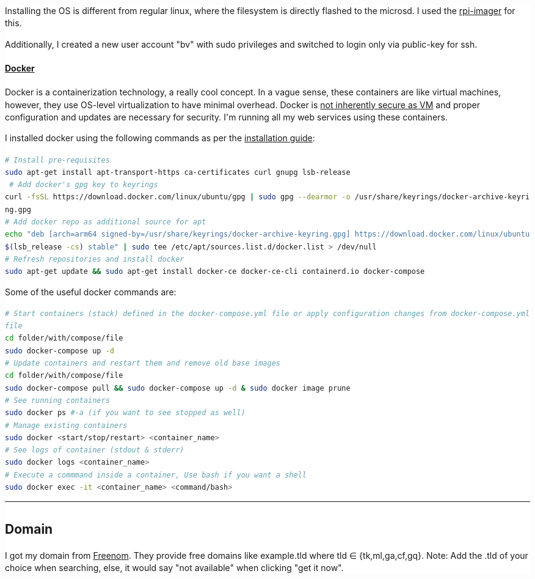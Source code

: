 Installing the OS is different from regular linux, where the filesystem is directly flashed to the microsd. I used the [rpi-imager](https://www.raspberrypi.org/software/) for this.

Additionally, I created a new user account "bv" with sudo privileges and switched to login only via public-key for ssh. 

#### [Docker](https://docs.docker.com/engine/)
Docker is a containerization technology, a really cool concept. In a vague sense, these containers are like virtual machines, however, they use OS-level virtualization to have minimal overhead. Docker is [not inherently secure as VM](https://opensource.com/business/14/7/docker-security-selinux) and proper configuration and updates are necessary for security. I'm running all my web services using these containers.

I installed docker using the following commands as per the [installation guide](https://docs.docker.com/engine/install/ubuntu/):
```bash
# Install pre-requisites
sudo apt-get install apt-transport-https ca-certificates curl gnupg lsb-release
 # Add docker's gpg key to keyrings
curl -fsSL https://download.docker.com/linux/ubuntu/gpg | sudo gpg --dearmor -o /usr/share/keyrings/docker-archive-keyring.gpg
# Add docker repo as additional source for apt
echo "deb [arch=arm64 signed-by=/usr/share/keyrings/docker-archive-keyring.gpg] https://download.docker.com/linux/ubuntu $(lsb_release -cs) stable" | sudo tee /etc/apt/sources.list.d/docker.list > /dev/null
# Refresh repositories and install docker
sudo apt-get update && sudo apt-get install docker-ce docker-ce-cli containerd.io docker-compose
```
Some of the useful docker commands are:
```bash
# Start containers (stack) defined in the docker-compose.yml file or apply configuration changes from docker-compose.yml file
cd folder/with/compose/file
sudo docker-compose up -d
# Update containers and restart them and remove old base images
cd folder/with/compose/file
sudo docker-compose pull && sudo docker-compose up -d & sudo docker image prune
# See running containers
sudo docker ps #-a (if you want to see stopped as well)
# Manage existing containers 
sudo docker <start/stop/restart> <container_name>
# See logs of container (stdout & stderr)
sudo docker logs <container_name>
# Execute a commmand inside a container, Use bash if you want a shell 
sudo docker exec -it <container_name> <command/bash>
```

---
## Domain
I got my domain from [Freenom](https://www.freenom.com). They provide free domains like example.tld where tld ∈ {tk,ml,ga,cf,gq}. Note: Add the .tld of your choice when searching, else, it would say "not available" when clicking "get it now".
